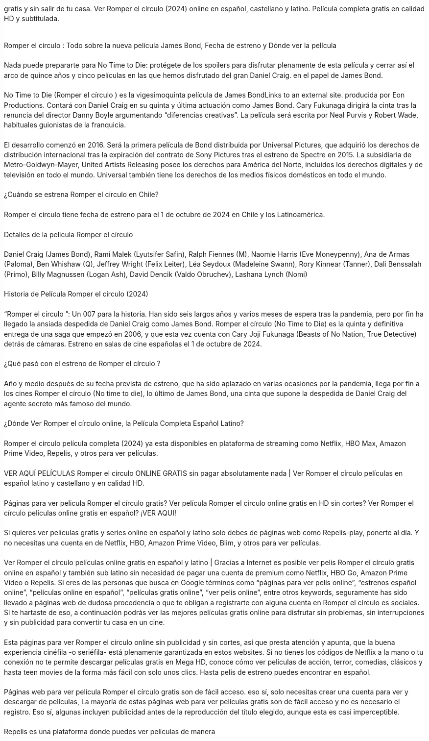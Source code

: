 gratis y sin salir de tu casa. Ver Romper el círculo (2024) online en español, castellano y latino. Película completa gratis en calidad HD y subtitulada.</div><div><br /></div><div>Romper el círculo : Todo sobre la nueva película James Bond, Fecha de estreno y Dónde ver la película</div><div><br /></div><div>Nada puede prepararte para No Time to Die: protégete de los spoilers para disfrutar plenamente de esta película y cerrar así el arco de quince años y cinco películas en las que hemos disfrutado del gran Daniel Craig. en el papel de James Bond.</div><div><br /></div><div>No Time to Die (Romper el círculo ) es la vigesimoquinta película de James BondLinks to an external site. producida por Eon Productions. Contará con Daniel Craig en su quinta y última actuación como James Bond. Cary Fukunaga dirigirá la cinta tras la renuncia del director Danny Boyle argumentando “diferencias creativas”. La película será escrita por Neal Purvis y Robert Wade, habituales guionistas de la franquicia.</div><div><br /></div><div>El desarrollo comenzó en 2016. Será la primera película de Bond distribuida por Universal Pictures, que adquirió los derechos de distribución internacional tras la expiración del contrato de Sony Pictures tras el estreno de Spectre en 2015. La subsidiaria de Metro-Goldwyn-Mayer, United Artists Releasing posee los derechos para América del Norte, incluidos los derechos digitales y de televisión en todo el mundo. Universal también tiene los derechos de los medios físicos domésticos en todo el mundo.</div><div><br /></div><div>¿Cuándo se estrena Romper el círculo en Chile?</div><div><br /></div><div>Romper el círculo tiene fecha de estreno para el 1 de octubre de 2024 en Chile y los Latinoamérica.</div><div><br /></div><div>Detalles de la pelicula Romper el círculo</div><div><br /></div><div>Daniel Craig (James Bond), Rami Malek (Lyutsifer Safin), Ralph Fiennes (M), Naomie Harris (Eve Moneypenny), Ana de Armas (Paloma), Ben Whishaw (Q), Jeffrey Wright (Felix Leiter), Léa Seydoux (Madeleine Swann), Rory Kinnear (Tanner), Dali Benssalah (Primo), Billy Magnussen (Logan Ash), David Dencik (Valdo Obruchev), Lashana Lynch (Nomi)</div><div><br /></div><div>Historia de Película Romper el círculo (2024)</div><div><br /></div><div>“Romper el círculo ”: Un 007 para la historia. Han sido seis largos años y varios meses de espera tras la pandemia, pero por fin ha llegado la ansiada despedida de Daniel Craig como James Bond. Romper el círculo (No Time to Die) es la quinta y definitiva entrega de una saga que empezó en 2006, y que esta vez cuenta con Cary Joji Fukunaga (Beasts of No Nation, True Detective) detrás de cámaras. Estreno en salas de cine españolas el 1 de octubre de 2024.</div><div><br /></div><div>¿Qué pasó con el estreno de Romper el círculo ?</div><div><br /></div><div>Año y medio después de su fecha prevista de estreno, que ha sido aplazado en varias ocasiones por la pandemia, llega por fin a los cines Romper el círculo (No time to die), lo último de James Bond, una cinta que supone la despedida de Daniel Craig del agente secreto más famoso del mundo.</div><div><br /></div><div>¿Dónde Ver Romper el círculo online, la Película Completa Español Latino?</div><div><br /></div><div>Romper el círculo película completa (2024) ya esta disponibles en plataforma de streaming como Netflix, HBO Max, Amazon Prime Video, Repelis, y otros para ver películas.</div><div><br /></div><div>VER AQUÍ PELÍCULAS Romper el círculo ONLINE GRATIS sin pagar absolutamente nada | Ver Romper el círculo películas en español latino y castellano y en calidad HD.</div><div><br /></div><div>Páginas para ver pelicula Romper el círculo gratis? Ver película Romper el círculo online gratis en HD sin cortes? Ver Romper el círculo películas online gratis en español? ¡VER AQUI!</div><div><br /></div><div>Si quieres ver películas gratis y series online en español y latino solo debes de páginas web como Repelis-play, ponerte al día. Y no necesitas una cuenta en de Netflix, HBO, Amazon Prime Video, Blim, y otros para ver películas.</div><div><br /></div><div>Ver Romper el círculo películas online gratis en español y latino | Gracias a Internet es posible ver pelis Romper el círculo gratis online en español y también sub latino sin necesidad de pagar una cuenta de premium como Netflix, HBO Go, Amazon Prime Video o Repelis. Si eres de las personas que busca en Google términos como “páginas para ver pelis online”, “estrenos español online”, “películas online en español”, “películas gratis online”, “ver pelis online”, entre otros keywords, seguramente has sido llevado a páginas web de dudosa procedencia o que te obligan a registrarte con alguna cuenta en Romper el círculo es sociales. Si te hartaste de eso, a continuación podrás ver las mejores películas gratis online para disfrutar sin problemas, sin interrupciones y sin publicidad para convertir tu casa en un cine.</div><div><br /></div><div>Esta páginas para ver Romper el círculo online sin publicidad y sin cortes, así que presta atención y apunta, que la buena experiencia cinéfila -o seriéfila- está plenamente garantizada en estos websites. Si no tienes los códigos de Netflix a la mano o tu conexión no te permite descargar películas gratis en Mega HD, conoce cómo ver películas de acción, terror, comedias, clásicos y hasta teen movies de la forma más fácil con solo unos clics. Hasta pelis de estreno puedes encontrar en español.</div><div><br /></div><div>Páginas web para ver película Romper el círculo gratis son de fácil acceso. eso sí, solo necesitas crear una cuenta para ver y descargar de películas, La mayoría de estas páginas web para ver películas gratis son de fácil acceso y no es necesario el registro. Eso sí, algunas incluyen publicidad antes de la reproducción del título elegido, aunque esta es casi imperceptible.</div><div><br /></div><div>Repelis es una plataforma donde puedes ver películas de manera